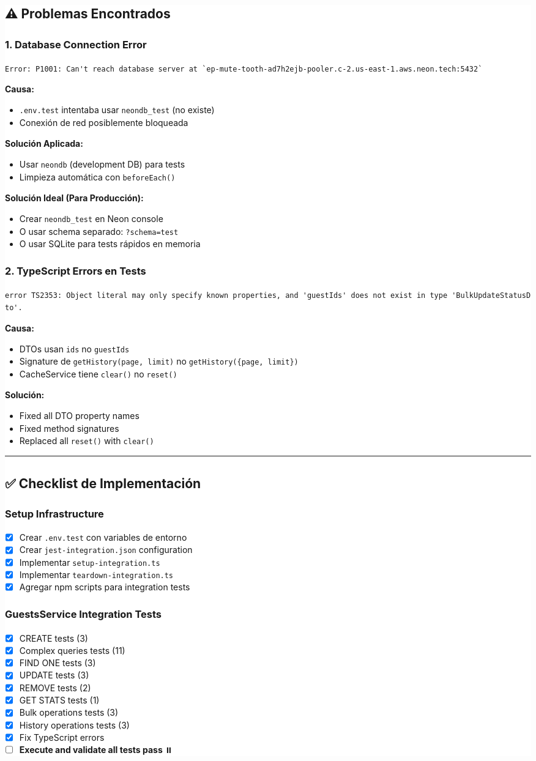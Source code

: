 
## ⚠️ Problemas Encontrados

### 1. Database Connection Error
```
Error: P1001: Can't reach database server at `ep-mute-tooth-ad7h2ejb-pooler.c-2.us-east-1.aws.neon.tech:5432`
```

**Causa:**
- `.env.test` intentaba usar `neondb_test` (no existe)
- Conexión de red posiblemente bloqueada

**Solución Aplicada:**
- Usar `neondb` (development DB) para tests
- Limpieza automática con `beforeEach()`

**Solución Ideal (Para Producción):**
- Crear `neondb_test` en Neon console
- O usar schema separado: `?schema=test`
- O usar SQLite para tests rápidos en memoria

### 2. TypeScript Errors en Tests
```
error TS2353: Object literal may only specify known properties, and 'guestIds' does not exist in type 'BulkUpdateStatusDto'.
```

**Causa:**
- DTOs usan `ids` no `guestIds`
- Signature de `getHistory(page, limit)` no `getHistory({page, limit})`
- CacheService tiene `clear()` no `reset()`

**Solución:**
- Fixed all DTO property names
- Fixed method signatures
- Replaced all `reset()` with `clear()`

---

## ✅ Checklist de Implementación

### Setup Infrastructure
- [x] Crear `.env.test` con variables de entorno
- [x] Crear `jest-integration.json` configuration
- [x] Implementar `setup-integration.ts`
- [x] Implementar `teardown-integration.ts`
- [x] Agregar npm scripts para integration tests

### GuestsService Integration Tests
- [x] CREATE tests (3)
- [x] Complex queries tests (11)
- [x] FIND ONE tests (3)
- [x] UPDATE tests (3)
- [x] REMOVE tests (2)
- [x] GET STATS tests (1)
- [x] Bulk operations tests (3)
- [x] History operations tests (3)
- [x] Fix TypeScript errors
- [ ] **Execute and validate all tests pass** ⏸️
